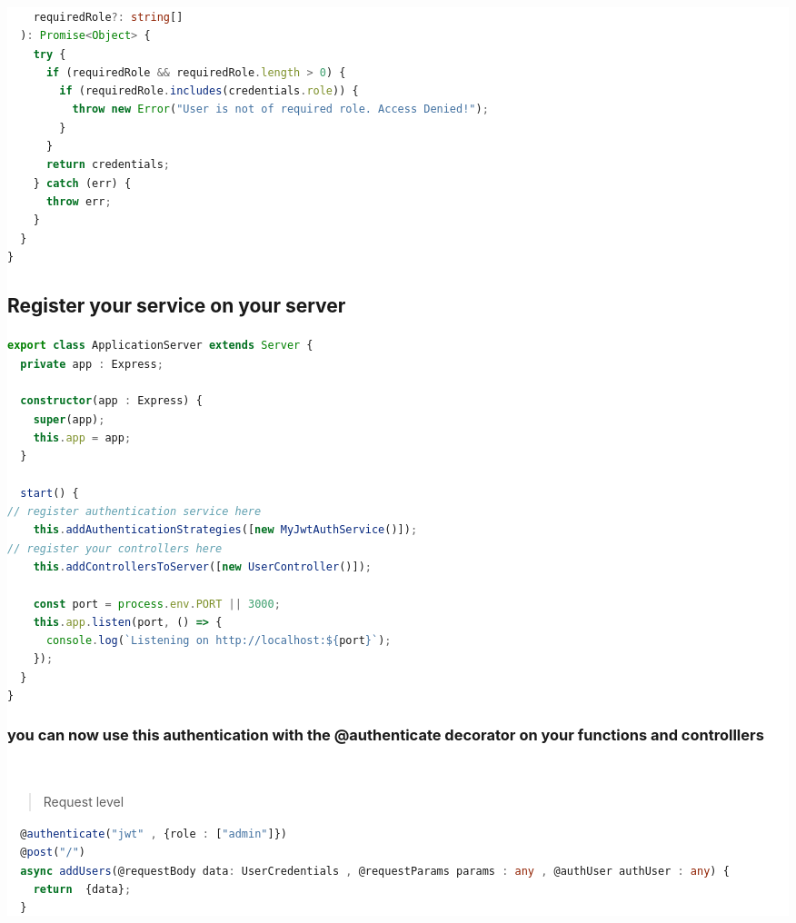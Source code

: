 ````typescript
    requiredRole?: string[]
  ): Promise<Object> {
    try {
      if (requiredRole && requiredRole.length > 0) {
        if (requiredRole.includes(credentials.role)) {
          throw new Error("User is not of required role. Access Denied!");
        }
      }
      return credentials;
    } catch (err) {
      throw err;
    }
  }
}

````

## Register your service on your server

````typescript
export class ApplicationServer extends Server {
  private app : Express;

  constructor(app : Express) {
    super(app);
    this.app = app;
  }

  start() {
// register authentication service here
    this.addAuthenticationStrategies([new MyJwtAuthService()]);
// register your controllers here
    this.addControllersToServer([new UserController()]);

    const port = process.env.PORT || 3000;
    this.app.listen(port, () => {
      console.log(`Listening on http://localhost:${port}`);
    });
  }
}
````



### you can now use this authentication with the @authenticate decorator on your functions and controlllers

<br>

> Request level
````typescript
  @authenticate("jwt" , {role : ["admin"]})
  @post("/")
  async addUsers(@requestBody data: UserCredentials , @requestParams params : any , @authUser authUser : any) {
    return  {data};
  }
````
